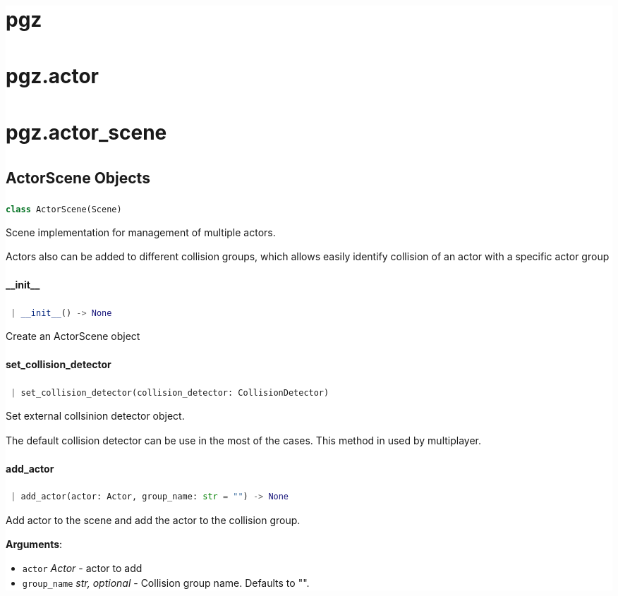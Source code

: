 <a name="pgz"></a>
# pgz

<a name="pgz.actor"></a>
# pgz.actor

<a name="pgz.actor_scene"></a>
# pgz.actor\_scene

<a name="pgz.actor_scene.ActorScene"></a>
## ActorScene Objects

```python
class ActorScene(Scene)
```

Scene implementation for management of multiple actors.

Actors also can be added to different collision groups,
which allows easily identify collision of an actor with a specific actor group

<a name="pgz.actor_scene.ActorScene.__init__"></a>
#### \_\_init\_\_

```python
 | __init__() -> None
```

Create an ActorScene object

<a name="pgz.actor_scene.ActorScene.set_collision_detector"></a>
#### set\_collision\_detector

```python
 | set_collision_detector(collision_detector: CollisionDetector)
```

Set external collsinion detector object.

The default collision detector can be use in the most of the cases.
This method in used by multiplayer.

<a name="pgz.actor_scene.ActorScene.add_actor"></a>
#### add\_actor

```python
 | add_actor(actor: Actor, group_name: str = "") -> None
```

Add actor to the scene and add the actor to the collision group.

**Arguments**:

- `actor` _Actor_ - actor to add
- `group_name` _str, optional_ - Collision group name. Defaults to "".
